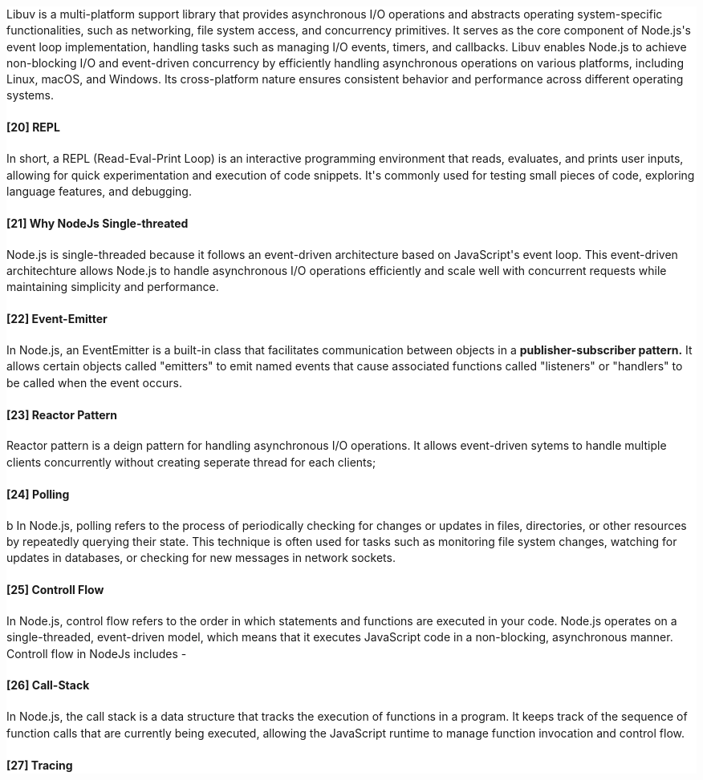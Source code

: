 Libuv is a multi-platform support library that provides asynchronous I/O operations and abstracts operating system-specific functionalities, such as networking, file system access, and concurrency primitives.
It serves as the core component of Node.js's event loop implementation, handling tasks such as managing I/O events, timers, and callbacks. Libuv enables Node.js to achieve non-blocking I/O and event-driven concurrency by efficiently handling asynchronous operations on various platforms, including Linux, macOS, and Windows. Its cross-platform nature ensures consistent behavior and performance across different operating systems.

#### [20] REPL

In short, a REPL (Read-Eval-Print Loop) is an interactive programming environment that reads, evaluates, and prints user inputs, allowing for quick experimentation and execution of code snippets. It's commonly used for testing small pieces of code, exploring language features, and debugging.

#### [21] Why NodeJs Single-threated

Node.js is single-threaded because it follows an event-driven architecture based on JavaScript's event loop. 
This event-driven architechture allows Node.js to handle asynchronous I/O operations efficiently and scale well with concurrent requests while maintaining simplicity and performance.

#### [22] Event-Emitter

In Node.js, an EventEmitter is a built-in class that facilitates communication between objects in a **publisher-subscriber pattern.**
It allows certain objects called "emitters" to emit named events that cause associated functions called "listeners" or "handlers" to be called when the event occurs.

#### [23] Reactor Pattern

Reactor pattern is a deign pattern for handling asynchronous I/O operations. It allows event-driven sytems to handle multiple clients concurrently without creating seperate thread for each clients;

#### [24] Polling
 b 
In Node.js, polling refers to the process of periodically checking for changes or updates in files, directories, or other resources by repeatedly querying their state. This technique is often used for tasks such as monitoring file system changes, watching for updates in databases, or checking for new messages in network sockets.

#### [25] Controll Flow

In Node.js, control flow refers to the order in which statements and functions are executed in your code. Node.js operates on a single-threaded, event-driven model, which means that it executes JavaScript code in a non-blocking, asynchronous manner.
Controll flow in NodeJs includes -

#### [26] Call-Stack

In Node.js, the call stack is a data structure that tracks the execution of functions in a program. It keeps track of the sequence of function calls that are currently being executed, allowing the JavaScript runtime to manage function invocation and control flow.

#### [27] Tracing
